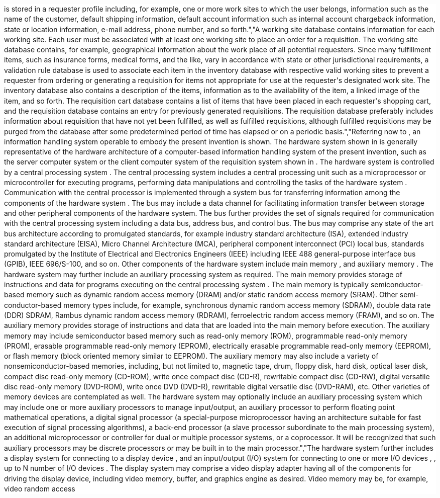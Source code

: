 is stored in a requester profile including, for example, one or more work sites to which the user belongs, information such as the name of the customer, default shipping information, default account information such as internal account chargeback information, state or location information, e-mail address, phone number, and so forth.","A working site database  contains information for each working site. Each user must be associated with at least one working site to place an order for a requisition. The working site database contains, for example, geographical information about the work place of all potential requesters. Since many fulfillment items, such as insurance forms, medical forms, and the like, vary in accordance with state or other jurisdictional requirements, a validation rule database  is used to associate each item in the inventory database  with respective valid working sites to prevent a requester from ordering or generating a requisition for items not appropriate for use at the requester's designated work site. The inventory database  also contains a description of the items, information as to the availability of the item, a linked image of the item, and so forth. The requisition cart database  contains a list of items that have been placed in each requester's shopping cart, and the requisition database  contains an entry for previously generated requisitions. The requisition database  preferably includes information about requisition that have not yet been fulfilled, as well as fulfilled requisitions, although fulfilled requisitions may be purged from the database after some predetermined period of time has elapsed or on a periodic basis.","Referring now to , an information handling system operable to embody the present invention is shown. The hardware system  shown in  is generally representative of the hardware architecture of a computer-based information handling system of the present invention, such as the server computer system  or the client computer system  of the requisition system shown in . The hardware system  is controlled by a central processing system . The central processing system  includes a central processing unit such as a microprocessor or microcontroller for executing programs, performing data manipulations and controlling the tasks of the hardware system . Communication with the central processor  is implemented through a system bus  for transferring information among the components of the hardware system . The bus  may include a data channel for facilitating information transfer between storage and other peripheral components of the hardware system. The bus  further provides the set of signals required for communication with the central processing system  including a data bus, address bus, and control bus. The bus  may comprise any state of the art bus architecture according to promulgated standards, for example industry standard architecture (ISA), extended industry standard architecture (EISA), Micro Channel Architecture (MCA), peripheral component interconnect (PCI) local bus, standards promulgated by the Institute of Electrical and Electronics Engineers (IEEE) including IEEE 488 general-purpose interface bus (GPIB), IEEE 696\/S-100, and so on. Other components of the hardware system  include main memory , and auxiliary memory . The hardware system  may further include an auxiliary processing system  as required. The main memory  provides storage of instructions and data for programs executing on the central processing system . The main memory  is typically semiconductor-based memory such as dynamic random access memory (DRAM) and\/or static random access memory (SRAM). Other semi-conductor-based memory types include, for example, synchronous dynamic random access memory (SDRAM), double data rate (DDR) SDRAM, Rambus dynamic random access memory (RDRAM), ferroelectric random access memory (FRAM), and so on. The auxiliary memory  provides storage of instructions and data that are loaded into the main memory  before execution. The auxiliary memory  may include semiconductor based memory such as read-only memory (ROM), programmable read-only memory (PROM), erasable programmable read-only memory (EPROM), electrically erasable programmable read-only memory (EEPROM), or flash memory (block oriented memory similar to EEPROM). The auxiliary memory  may also include a variety of nonsemiconductor-based memories, including, but not limited to, magnetic tape, drum, floppy disk, hard disk, optical laser disk, compact disc read-only memory (CD-ROM), write once compact disc (CD-R), rewritable compact disc (CD-RW), digital versatile disc read-only memory (DVD-ROM), write once DVD (DVD-R), rewritable digital versatile disc (DVD-RAM), etc. Other varieties of memory devices are contemplated as well. The hardware system  may optionally include an auxiliary processing system  which may include one or more auxiliary processors to manage input\/output, an auxiliary processor to perform floating point mathematical operations, a digital signal processor (a special-purpose microprocessor having an architecture suitable for fast execution of signal processing algorithms), a back-end processor (a slave processor subordinate to the main processing system), an additional microprocessor or controller for dual or multiple processor systems, or a coprocessor. It will be recognized that such auxiliary processors may be discrete processors or may be built in to the main processor.","The hardware system  further includes a display system  for connecting to a display device , and an input\/output (I\/O) system  for connecting to one or more I\/O devices , , up to N number of I\/O devices . The display system  may comprise a video display adapter having all of the components for driving the display device, including video memory, buffer, and graphics engine as desired. Video memory may be, for example, video random access